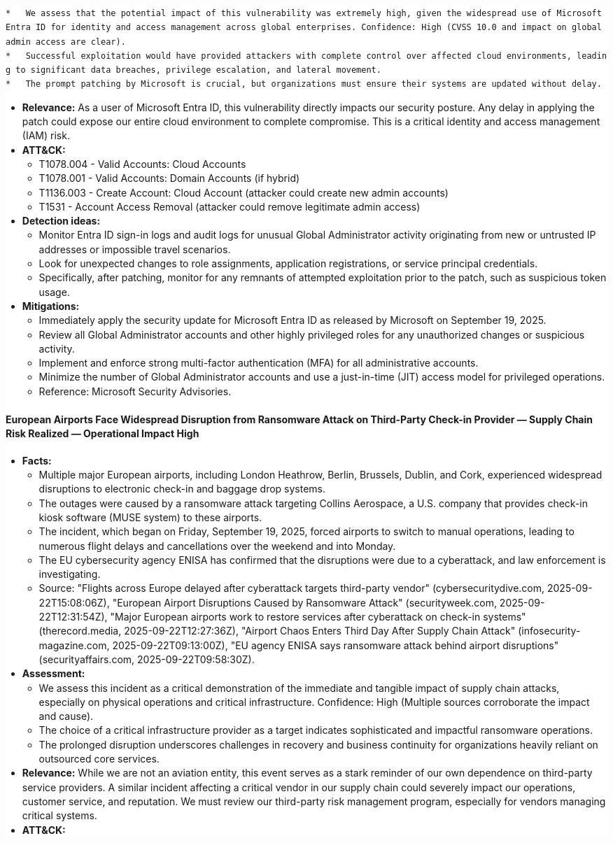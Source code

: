     *   We assess that the potential impact of this vulnerability was extremely high, given the widespread use of Microsoft Entra ID for identity and access management across global enterprises. Confidence: High (CVSS 10.0 and impact on global admin access are clear).
    *   Successful exploitation would have provided attackers with complete control over affected cloud environments, leading to significant data breaches, privilege escalation, and lateral movement.
    *   The prompt patching by Microsoft is crucial, but organizations must ensure their systems are updated without delay.
- **Relevance:** As a user of Microsoft Entra ID, this vulnerability directly impacts our security posture. Any delay in applying the patch could expose our entire cloud environment to complete compromise. This is a critical identity and access management (IAM) risk.
- **ATT&CK:**
    *   T1078.004 - Valid Accounts: Cloud Accounts
    *   T1078.001 - Valid Accounts: Domain Accounts (if hybrid)
    *   T1136.003 - Create Account: Cloud Account (attacker could create new admin accounts)
    *   T1531 - Account Access Removal (attacker could remove legitimate admin access)
- **Detection ideas:**
    *   Monitor Entra ID sign-in logs and audit logs for unusual Global Administrator activity originating from new or untrusted IP addresses or impossible travel scenarios.
    *   Look for unexpected changes to role assignments, application registrations, or service principal credentials.
    *   Specifically, after patching, monitor for any remnants of attempted exploitation prior to the patch, such as suspicious token usage.
- **Mitigations:**
    *   Immediately apply the security update for Microsoft Entra ID as released by Microsoft on September 19, 2025.
    *   Review all Global Administrator accounts and other highly privileged roles for any unauthorized changes or suspicious activity.
    *   Implement and enforce strong multi-factor authentication (MFA) for all administrative accounts.
    *   Minimize the number of Global Administrator accounts and use a just-in-time (JIT) access model for privileged operations.
    *   Reference: Microsoft Security Advisories.

#### European Airports Face Widespread Disruption from Ransomware Attack on Third-Party Check-in Provider — Supply Chain Risk Realized — Operational Impact High
- **Facts:**
    *   Multiple major European airports, including London Heathrow, Berlin, Brussels, Dublin, and Cork, experienced widespread disruptions to electronic check-in and baggage drop systems.
    *   The outages were caused by a ransomware attack targeting Collins Aerospace, a U.S. company that provides check-in kiosk software (MUSE system) to these airports.
    *   The incident, which began on Friday, September 19, 2025, forced airports to switch to manual operations, leading to numerous flight delays and cancellations over the weekend and into Monday.
    *   The EU cybersecurity agency ENISA has confirmed that the disruptions were due to a cyberattack, and law enforcement is investigating.
    *   Source: "Flights across Europe delayed after cyberattack targets third-party vendor" (cybersecuritydive.com, 2025-09-22T15:08:06Z), "European Airport Disruptions Caused by Ransomware Attack" (securityweek.com, 2025-09-22T12:31:54Z), "Major European airports work to restore services after cyberattack on check-in systems" (therecord.media, 2025-09-22T12:27:36Z), "Airport Chaos Enters Third Day After Supply Chain Attack" (infosecurity-magazine.com, 2025-09-22T09:13:00Z), "EU agency ENISA says ransomware attack behind airport disruptions" (securityaffairs.com, 2025-09-22T09:58:30Z).
- **Assessment:**
    *   We assess this incident as a critical demonstration of the immediate and tangible impact of supply chain attacks, especially on physical operations and critical infrastructure. Confidence: High (Multiple sources corroborate the impact and cause).
    *   The choice of a critical infrastructure provider as a target indicates sophisticated and impactful ransomware operations.
    *   The prolonged disruption underscores challenges in recovery and business continuity for organizations heavily reliant on outsourced core services.
- **Relevance:** While we are not an aviation entity, this event serves as a stark reminder of our own dependence on third-party service providers. A similar incident affecting a critical vendor in our supply chain could severely impact our operations, customer service, and reputation. We must review our third-party risk management program, especially for vendors managing critical systems.
- **ATT&CK:**